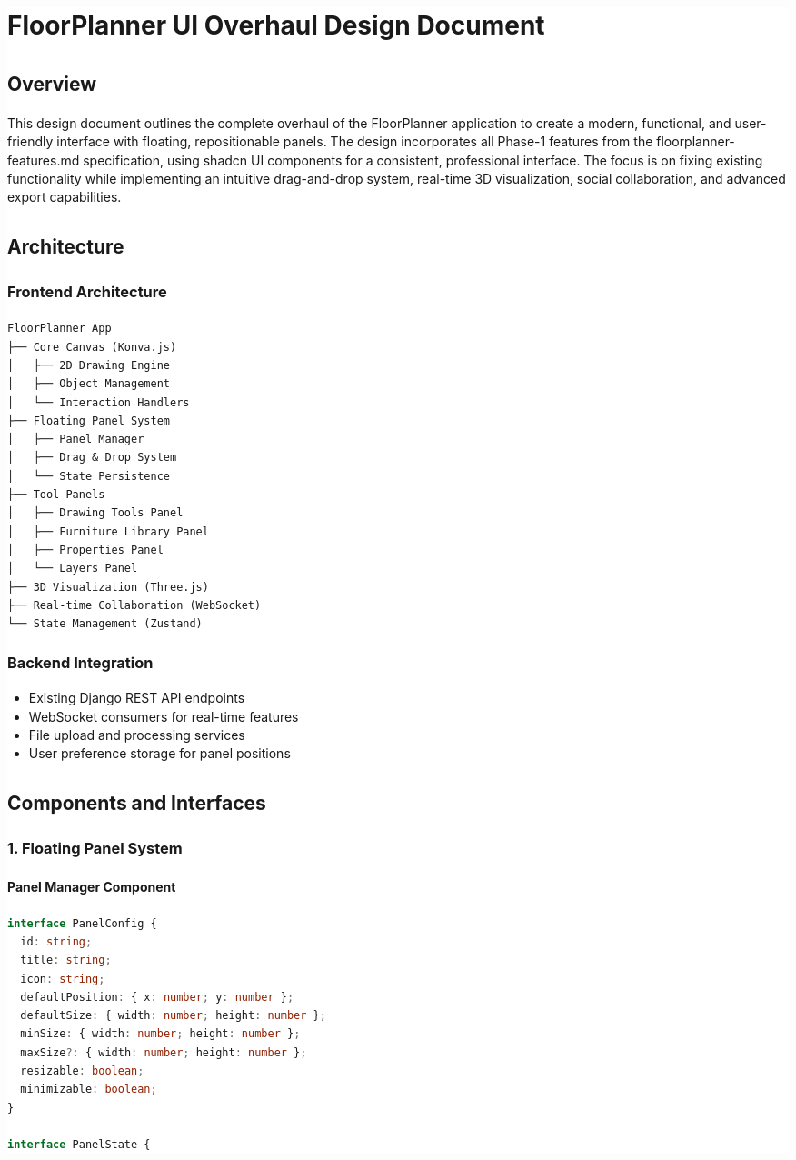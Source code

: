 # FloorPlanner UI Overhaul Design Document

## Overview

This design document outlines the complete overhaul of the FloorPlanner application to create a modern, functional, and user-friendly interface with floating, repositionable panels. The design incorporates all Phase-1 features from the floorplanner-features.md specification, using shadcn UI components for a consistent, professional interface. The focus is on fixing existing functionality while implementing an intuitive drag-and-drop system, real-time 3D visualization, social collaboration, and advanced export capabilities.

## Architecture

### Frontend Architecture

```
FloorPlanner App
├── Core Canvas (Konva.js)
│   ├── 2D Drawing Engine
│   ├── Object Management
│   └── Interaction Handlers
├── Floating Panel System
│   ├── Panel Manager
│   ├── Drag & Drop System
│   └── State Persistence
├── Tool Panels
│   ├── Drawing Tools Panel
│   ├── Furniture Library Panel
│   ├── Properties Panel
│   └── Layers Panel
├── 3D Visualization (Three.js)
├── Real-time Collaboration (WebSocket)
└── State Management (Zustand)
```

### Backend Integration

- Existing Django REST API endpoints
- WebSocket consumers for real-time features
- File upload and processing services
- User preference storage for panel positions

## Components and Interfaces

### 1. Floating Panel System

#### Panel Manager Component

```typescript
interface PanelConfig {
  id: string;
  title: string;
  icon: string;
  defaultPosition: { x: number; y: number };
  defaultSize: { width: number; height: number };
  minSize: { width: number; height: number };
  maxSize?: { width: number; height: number };
  resizable: boolean;
  minimizable: boolean;
}

interface PanelState {
```